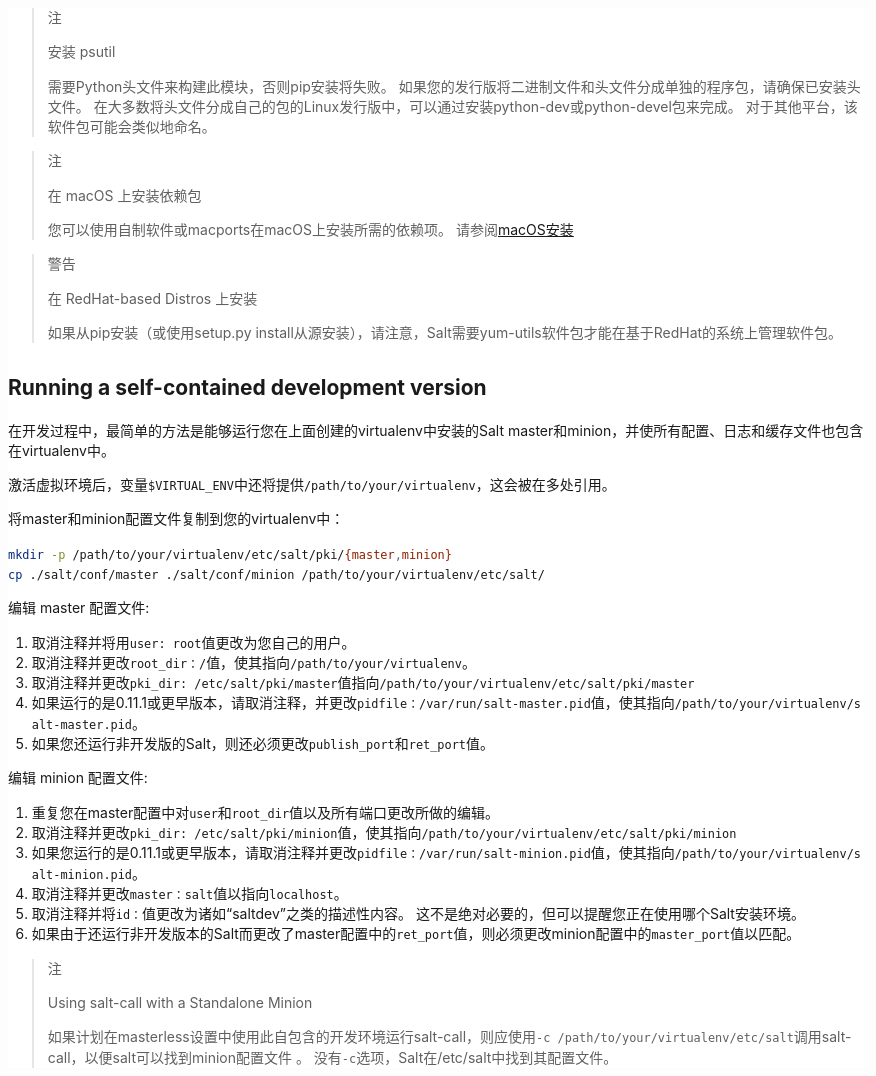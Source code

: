 > 注
>
> 安装 psutil
>
> 需要Python头文件来构建此模块，否则pip安装将失败。 如果您的发行版将二进制文件和头文件分成单独的程序包，请确保已安装头文件。 在大多数将头文件分成自己的包的Linux发行版中，可以通过安装python-dev或python-devel包来完成。 对于其他平台，该软件包可能会类似地命名。

> 注
>
> 在 macOS 上安装依赖包
>
> 您可以使用自制软件或macports在macOS上安装所需的依赖项。 请参阅[macOS安装](https://docs.saltstack.com/en/latest/topics/installation/osx.html#macos-installation)

> 警告
>
> 在 RedHat-based Distros 上安装
>
> 如果从pip安装（或使用setup.py install从源安装），请注意，Salt需要yum-utils软件包才能在基于RedHat的系统上管理软件包。

## Running a self-contained development version

在开发过程中，最简单的方法是能够运行您在上面创建的virtualenv中安装的Salt master和minion，并使所有配置、日志和缓存文件也包含在virtualenv中。

激活虚拟环境后，变量`$VIRTUAL_ENV`中还将提供`/path/to/your/virtualenv`，这会被在多处引用。

将master和minion配置文件复制到您的virtualenv中：
```bash
mkdir -p /path/to/your/virtualenv/etc/salt/pki/{master,minion}
cp ./salt/conf/master ./salt/conf/minion /path/to/your/virtualenv/etc/salt/
```
编辑 master 配置文件:
1. 取消注释并将用`user: root`值更改为您自己的用户。
2. 取消注释并更改`root_dir：/`值，使其指向`/path/to/your/virtualenv`。
3. 取消注释并更改`pki_dir: /etc/salt/pki/master`值指向`/path/to/your/virtualenv/etc/salt/pki/master`
4. 如果运行的是0.11.1或更早版本，请取消注释，并更改`pidfile：/var/run/salt-master.pid`值，使其指向`/path/to/your/virtualenv/salt-master.pid`。
5. 如果您还运行非开发版的Salt，则还必须更改`publish_port`和`ret_port`值。

编辑 minion 配置文件:
1. 重复您在master配置中对`user`和`root_dir`值以及所有端口更改所做的编辑。
2. 取消注释并更改`pki_dir: /etc/salt/pki/minion`值，使其指向`/path/to/your/virtualenv/etc/salt/pki/minion`
3. 如果您运行的是0.11.1或更早版本，请取消注释并更改`pidfile：/var/run/salt-minion.pid`值，使其指向`/path/to/your/virtualenv/salt-minion.pid`。
4. 取消注释并更改`master：salt`值以指向`localhost`。
5. 取消注释并将`id：`值更改为诸如“saltdev”之类的描述性内容。 这不是绝对必要的，但可以提醒您正在使用哪个Salt安装环境。
6. 如果由于还运行非开发版本的Salt而更改了master配置中的`ret_port`值，则必须更改minion配置中的`master_port`值以匹配。

> 注
>
> Using salt-call with a Standalone Minion
>
> 如果计划在masterless设置中使用此自包含的开发环境运行salt-call，则应使用`-c /path/to/your/virtualenv/etc/salt`调用salt-call，以便salt可以找到minion配置文件 。 没有`-c`选项，Salt在/etc/salt中找到其配置文件。
